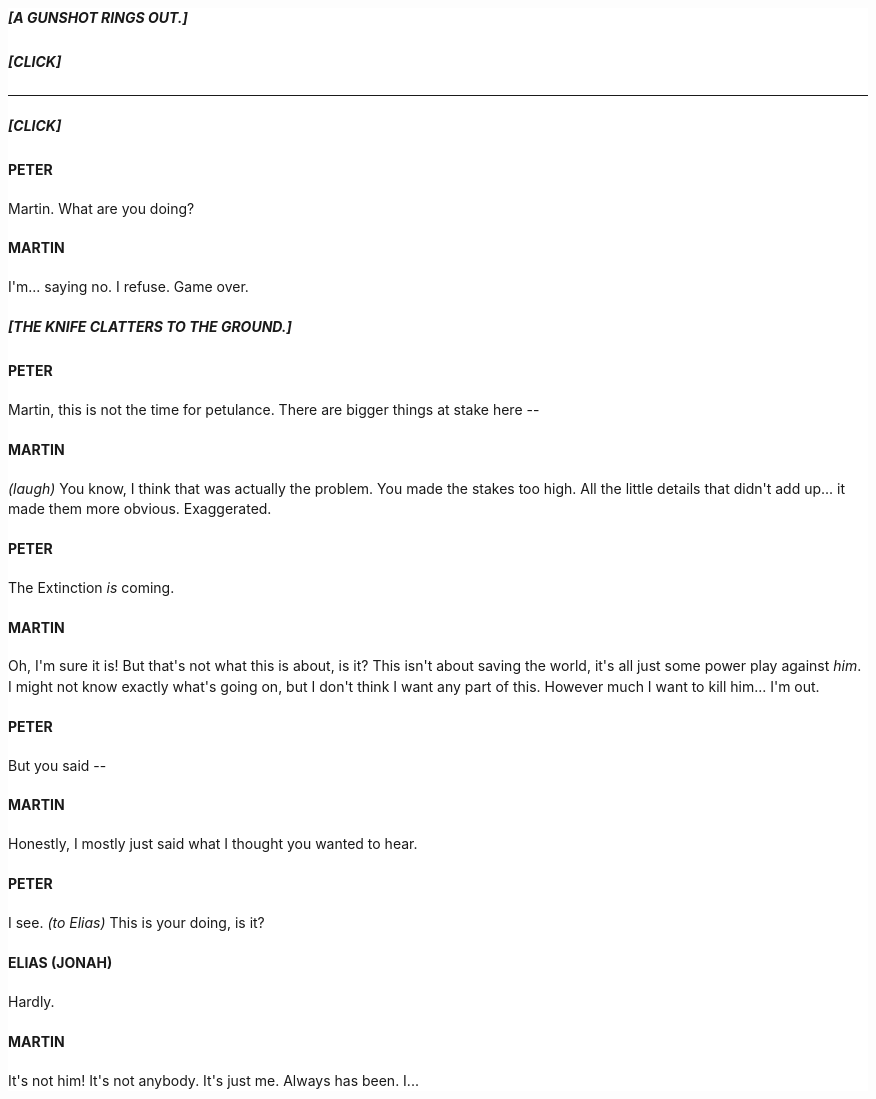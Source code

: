 ##### [A GUNSHOT RINGS OUT.]

##### [CLICK]


------


##### [CLICK]

#### PETER

Martin. What are you doing?

#### MARTIN

I'm... saying no. I refuse. Game over.

##### [THE KNIFE CLATTERS TO THE GROUND.]

#### PETER

Martin, this is not the time for petulance. There are bigger things at stake here --

#### MARTIN

_(laugh)_ You know, I think that was actually the problem. You made the stakes too high. All the little details that didn't add up... it made them more obvious. Exaggerated.

#### PETER

The Extinction *is* coming.

#### MARTIN

Oh, I'm sure it is! But that's not what this is about, is it? This isn't about saving the world, it's all just some power play against *him*. I might not know exactly what's going on, but I don't think I want any part of this. However much I want to kill him... I'm out.

#### PETER

But you said --

#### MARTIN

Honestly, I mostly just said what I thought you wanted to hear.

#### PETER

I see. _(to Elias)_ This is your doing, is it?

#### ELIAS (JONAH)

Hardly.

#### MARTIN

It's not him! It's not anybody. It's just me. Always has been. I...
